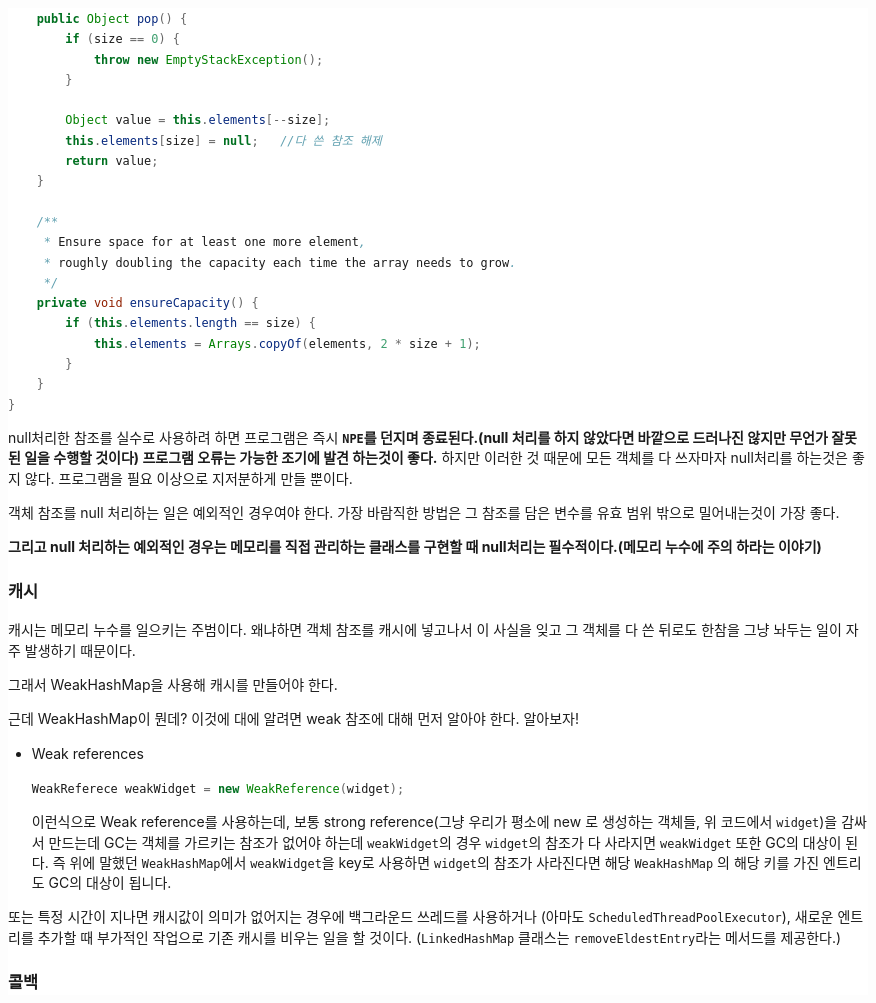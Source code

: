 ```java
    public Object pop() {
        if (size == 0) {
            throw new EmptyStackException();
        }

        Object value = this.elements[--size];
        this.elements[size] = null;   //다 쓴 참조 해제
        return value;
    }

    /**
     * Ensure space for at least one more element,
     * roughly doubling the capacity each time the array needs to grow.
     */
    private void ensureCapacity() {
        if (this.elements.length == size) {
            this.elements = Arrays.copyOf(elements, 2 * size + 1);
        }
    }
}
```

null처리한 참조를 실수로 사용하려 하면 프로그램은 즉시 **`NPE`**를 던지며 종료된다.**(null 처리를 하지 않았다면 바깥으로 드러나진 않지만 무언가 잘못된 일을 수행할 것이다) 프로그램 오류는 가능한 조기에 발견 하는것이 좋다.**
하지만 이러한 것 때문에 모든 객체를 다 쓰자마자 null처리를 하는것은 좋지 않다. 프로그램을 필요 이상으로 지저분하게 만들 뿐이다.

객체 참조를 null 처리하는 일은 예외적인 경우여야 한다. 가장 바람직한 방법은 그 참조를 담은 변수를 유효 범위 밖으로 밀어내는것이 가장 좋다.

**그리고 null 처리하는 예외적인 경우는 메모리를 직접 관리하는 클래스를 구현할 때 null처리는 필수적이다.(메모리 누수에 주의 하라는 이야기)**

### 캐시

캐시는 메모리 누수를 일으키는 주범이다. 왜냐하면 객체 참조를 캐시에 넣고나서 이 사실을  잊고 그 객체를 다 쓴 뒤로도 한참을 그냥 놔두는 일이 자주 발생하기 때문이다.

그래서 WeakHashMap을 사용해 캐시를 만들어야 한다.

근데 WeakHashMap이 뭔데?
이것에 대에 알려면 weak 참조에 대해 먼저 알아야 한다. 알아보자!

- Weak references
    
    ```java
    WeakReferece weakWidget = new WeakReference(widget);
    ```
    
    이런식으로 Weak reference를 사용하는데, 보통 strong reference(그냥 우리가 평소에 new 로 생성하는 객체들, 위 코드에서 `widget`)을 감싸서 만드는데 GC는 객체를 가르키는 참조가 없어야 하는데 `weakWidget`의 경우 `widget`의 참조가 다 사라지면 `weakWidget` 또한 GC의 대상이 된다.
    즉 위에 말했던 `WeakHashMap`에서 `weakWidget`을 key로 사용하면 `widget`의 참조가 사라진다면 해당 `WeakHashMap` 의 해당 키를 가진 엔트리도 GC의 대상이 됩니다.
    

또는 특정 시간이 지나면 캐시값이 의미가 없어지는 경우에 백그라운드 쓰레드를 사용하거나 (아마도 `ScheduledThreadPoolExecutor`), 새로운 엔트리를 추가할 때 부가적인 작업으로 기존 캐시를 비우는 일을 할 것이다. (`LinkedHashMap` 클래스는 `removeEldestEntry`라는 메서드를 제공한다.)

### 콜백
